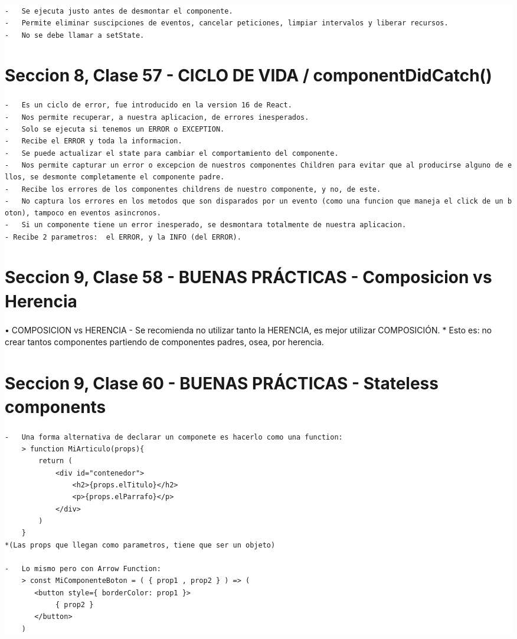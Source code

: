     -   Se ejecuta justo antes de desmontar el componente. 
    -   Permite eliminar suscipciones de eventos, cancelar peticiones, limpiar intervalos y liberar recursos.
    -   No se debe llamar a setState.


# Seccion 8, Clase 57 - CICLO DE VIDA / componentDidCatch()
    -   Es un ciclo de error, fue introducido en la version 16 de React.
    -   Nos permite recuperar, a nuestra aplicacion, de errores inesperados.
    -   Solo se ejecuta si tenemos un ERROR o EXCEPTION.
    -   Recibe el ERROR y toda la informacion.
    -   Se puede actualizar el state para cambiar el comportamiento del componente.
    -   Nos permite capturar un error o excepcion de nuestros componentes Children para evitar que al producirse alguno de ellos, se desmonte completamente el componente padre.
    -   Recibe los errores de los componentes childrens de nuestro componente, y no, de este.
    -   No captura los errores en los metodos que son disparados por un evento (como una funcion que maneja el click de un boton), tampoco en eventos asincronos.
    -   Si un componente tiene un error inesperado, se desmontara totalmente de nuestra aplicacion.
    - Recibe 2 parametros:  el ERROR, y la INFO (del ERROR).







# Seccion 9, Clase 58 - BUENAS PRÁCTICAS - Composicion vs Herencia
    
• COMPOSICION vs HERENCIA
    -   Se recomienda no utilizar tanto la HERENCIA, es mejor utilizar COMPOSICIÓN.
    * Esto es: no crear tantos componentes partiendo de componentes padres, osea, por herencia.


# Seccion 9, Clase 60 - BUENAS PRÁCTICAS - Stateless components

    -   Una forma alternativa de declarar un componete es hacerlo como una function:
        > function MiArticulo(props){
            return (
                <div id="contenedor">
                    <h2>{props.elTitulo}</h2>
                    <p>{props.elParrafo}</p>
                </div>
            )
        }
    *(Las props que llegan como parametros, tiene que ser un objeto)

    -   Lo mismo pero con Arrow Function:
        > const MiComponenteBoton = ( { prop1 , prop2 } ) => (
           <button style={ borderColor: prop1 }> 
                { prop2 }
           </button>
        )
